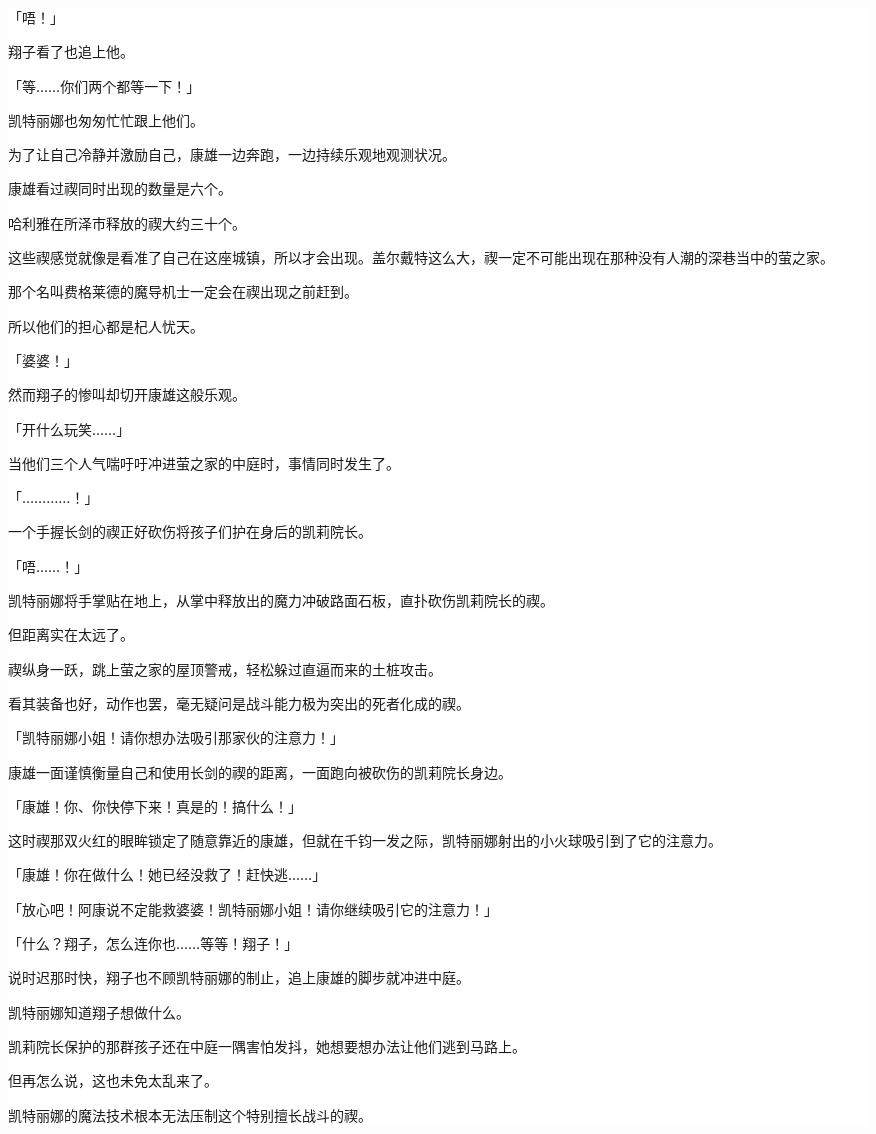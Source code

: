 「唔！」

翔子看了也追上他。

「等……你们两个都等一下！」

凯特丽娜也匆匆忙忙跟上他们。

为了让自己冷静并激励自己，康雄一边奔跑，一边持续乐观地观测状况。

康雄看过禊同时出现的数量是六个。

哈利雅在所泽市释放的禊大约三十个。

这些禊感觉就像是看准了自己在这座城镇，所以才会出现。盖尔戴特这么大，禊一定不可能出现在那种没有人潮的深巷当中的萤之家。

那个名叫费格莱德的魔导机士一定会在禊出现之前赶到。

所以他们的担心都是杞人忧天。

「婆婆！」

然而翔子的惨叫却切开康雄这般乐观。

「开什么玩笑……」

当他们三个人气喘吁吁冲进萤之家的中庭时，事情同时发生了。

「…………！」

一个手握长剑的禊正好砍伤将孩子们护在身后的凯莉院长。

「唔……！」

凯特丽娜将手掌贴在地上，从掌中释放出的魔力冲破路面石板，直扑砍伤凯莉院长的禊。

但距离实在太远了。

禊纵身一跃，跳上萤之家的屋顶警戒，轻松躲过直逼而来的土桩攻击。

看其装备也好，动作也罢，毫无疑问是战斗能力极为突出的死者化成的禊。

「凯特丽娜小姐！请你想办法吸引那家伙的注意力！」

康雄一面谨慎衡量自己和使用长剑的禊的距离，一面跑向被砍伤的凯莉院长身边。

「康雄！你、你快停下来！真是的！搞什么！」

这时禊那双火红的眼眸锁定了随意靠近的康雄，但就在千钧一发之际，凯特丽娜射出的小火球吸引到了它的注意力。

「康雄！你在做什么！她已经没救了！赶快逃……」

「放心吧！阿康说不定能救婆婆！凯特丽娜小姐！请你继续吸引它的注意力！」

「什么？翔子，怎么连你也……等等！翔子！」

说时迟那时快，翔子也不顾凯特丽娜的制止，追上康雄的脚步就冲进中庭。

凯特丽娜知道翔子想做什么。

凯莉院长保护的那群孩子还在中庭一隅害怕发抖，她想要想办法让他们逃到马路上。

但再怎么说，这也未免太乱来了。

凯特丽娜的魔法技术根本无法压制这个特别擅长战斗的禊。
